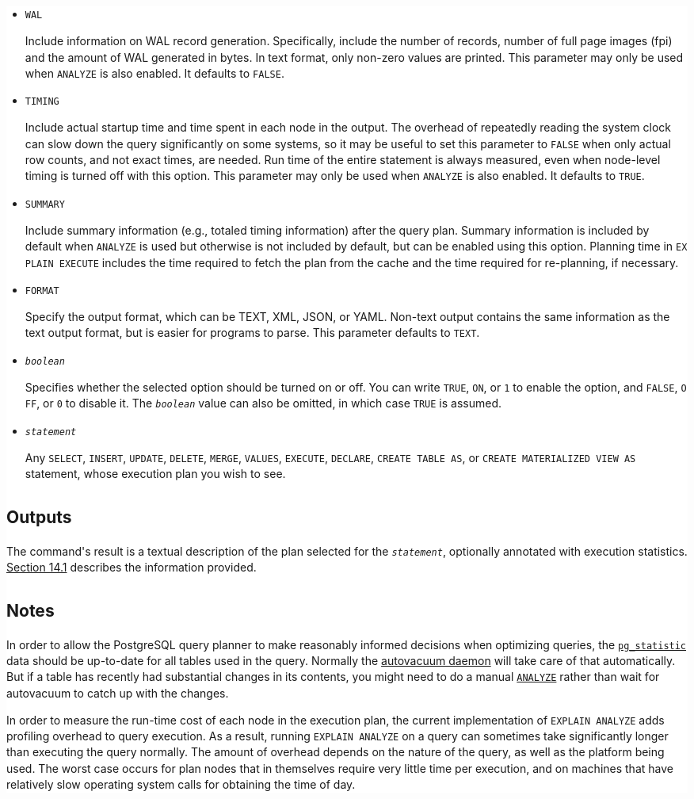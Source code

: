 * `WAL`

    Include information on WAL record generation. Specifically, include the number of records, number of full page images (fpi) and the amount of WAL generated in bytes. In text format, only non-zero values are printed. This parameter may only be used when `ANALYZE` is also enabled. It defaults to `FALSE`.

* `TIMING`

    Include actual startup time and time spent in each node in the output. The overhead of repeatedly reading the system clock can slow down the query significantly on some systems, so it may be useful to set this parameter to `FALSE` when only actual row counts, and not exact times, are needed. Run time of the entire statement is always measured, even when node-level timing is turned off with this option. This parameter may only be used when `ANALYZE` is also enabled. It defaults to `TRUE`.

* `SUMMARY`

    Include summary information (e.g., totaled timing information) after the query plan. Summary information is included by default when `ANALYZE` is used but otherwise is not included by default, but can be enabled using this option. Planning time in `EXPLAIN EXECUTE` includes the time required to fetch the plan from the cache and the time required for re-planning, if necessary.

* `FORMAT`

    Specify the output format, which can be TEXT, XML, JSON, or YAML. Non-text output contains the same information as the text output format, but is easier for programs to parse. This parameter defaults to `TEXT`.

* *`boolean`*

    Specifies whether the selected option should be turned on or off. You can write `TRUE`, `ON`, or `1` to enable the option, and `FALSE`, `OFF`, or `0` to disable it. The *`boolean`* value can also be omitted, in which case `TRUE` is assumed.

* *`statement`*

    Any `SELECT`, `INSERT`, `UPDATE`, `DELETE`, `MERGE`, `VALUES`, `EXECUTE`, `DECLARE`, `CREATE TABLE AS`, or `CREATE MATERIALIZED VIEW AS` statement, whose execution plan you wish to see.

## Outputs

The command's result is a textual description of the plan selected for the *`statement`*, optionally annotated with execution statistics. [Section 14.1](using-explain.html "14.1. Using EXPLAIN") describes the information provided.

## Notes

In order to allow the PostgreSQL query planner to make reasonably informed decisions when optimizing queries, the [`pg_statistic`](catalog-pg-statistic.html "53.51. pg_statistic") data should be up-to-date for all tables used in the query. Normally the [autovacuum daemon](routine-vacuuming.html#AUTOVACUUM "25.1.6. The Autovacuum Daemon") will take care of that automatically. But if a table has recently had substantial changes in its contents, you might need to do a manual [`ANALYZE`](sql-analyze.html "ANALYZE") rather than wait for autovacuum to catch up with the changes.

In order to measure the run-time cost of each node in the execution plan, the current implementation of `EXPLAIN ANALYZE` adds profiling overhead to query execution. As a result, running `EXPLAIN ANALYZE` on a query can sometimes take significantly longer than executing the query normally. The amount of overhead depends on the nature of the query, as well as the platform being used. The worst case occurs for plan nodes that in themselves require very little time per execution, and on machines that have relatively slow operating system calls for obtaining the time of day.
